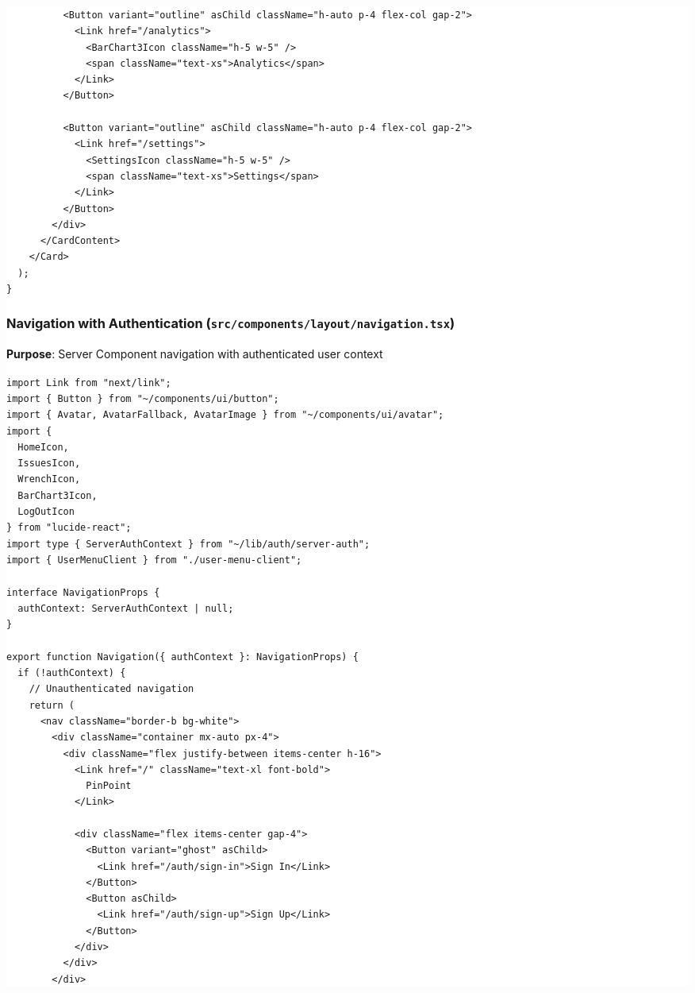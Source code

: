 ```tsx
          <Button variant="outline" asChild className="h-auto p-4 flex-col gap-2">
            <Link href="/analytics">
              <BarChart3Icon className="h-5 w-5" />
              <span className="text-xs">Analytics</span>
            </Link>
          </Button>
          
          <Button variant="outline" asChild className="h-auto p-4 flex-col gap-2">
            <Link href="/settings">
              <SettingsIcon className="h-5 w-5" />
              <span className="text-xs">Settings</span>
            </Link>
          </Button>
        </div>
      </CardContent>
    </Card>
  );
}
```

### Navigation with Authentication (`src/components/layout/navigation.tsx`)

**Purpose**: Server Component navigation with authenticated user context

```tsx
import Link from "next/link";
import { Button } from "~/components/ui/button";
import { Avatar, AvatarFallback, AvatarImage } from "~/components/ui/avatar";
import { 
  HomeIcon, 
  IssuesIcon, 
  WrenchIcon, 
  BarChart3Icon,
  LogOutIcon
} from "lucide-react";
import type { ServerAuthContext } from "~/lib/auth/server-auth";
import { UserMenuClient } from "./user-menu-client";

interface NavigationProps {
  authContext: ServerAuthContext | null;
}

export function Navigation({ authContext }: NavigationProps) {
  if (!authContext) {
    // Unauthenticated navigation
    return (
      <nav className="border-b bg-white">
        <div className="container mx-auto px-4">
          <div className="flex justify-between items-center h-16">
            <Link href="/" className="text-xl font-bold">
              PinPoint
            </Link>
            
            <div className="flex items-center gap-4">
              <Button variant="ghost" asChild>
                <Link href="/auth/sign-in">Sign In</Link>
              </Button>
              <Button asChild>
                <Link href="/auth/sign-up">Sign Up</Link>
              </Button>
            </div>
          </div>
        </div>
```